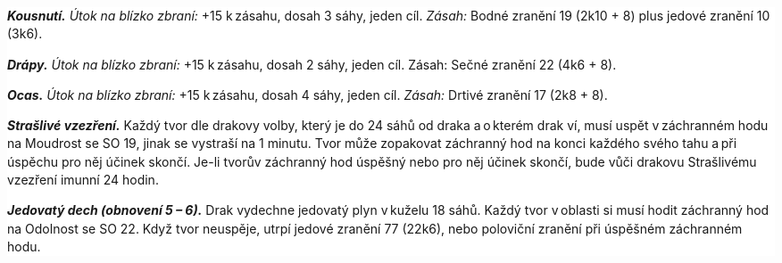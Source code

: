 ***Kousnutí.*** *Útok na blízko zbraní:* +15 k zásahu, dosah 3 sáhy, jeden cíl. *Zásah:* Bodné zranění 19 (2k10 + 8) plus jedové zranění 10 (3k6).
  
***Drápy.*** *Útok na blízko zbraní:* +15 k zásahu, dosah 2 sáhy, jeden cíl. Zásah: Sečné zranění 22 (4k6 + 8).
  
***Ocas.*** *Útok na blízko zbraní:* +15 k zásahu, dosah 4 sáhy, jeden cíl. *Zásah:* Drtivé zranění 17 (2k8 + 8).
  
***Strašlivé vzezření.*** Každý tvor dle drakovy volby, který je do 24 sáhů od draka a o kterém drak ví, musí uspět v záchranném hodu na Moudrost se SO 19, jinak se vystraší na 1 minutu. Tvor může zopakovat záchranný hod na konci každého svého tahu a při úspěchu pro něj účinek skončí. Je-li tvorův záchranný hod úspěšný nebo pro něj účinek skončí, bude vůči drakovu Strašlivému vzezření imunní 24 hodin.
  
***Jedovatý dech (obnovení 5 – 6).*** Drak vydechne jedovatý plyn v kuželu 18 sáhů. Každý tvor v oblasti si musí hodit záchranný hod na Odolnost se SO 22. Když tvor neuspěje, utrpí jedové zranění 77 (22k6), nebo poloviční zranění při úspěšném záchranném hodu.
  
